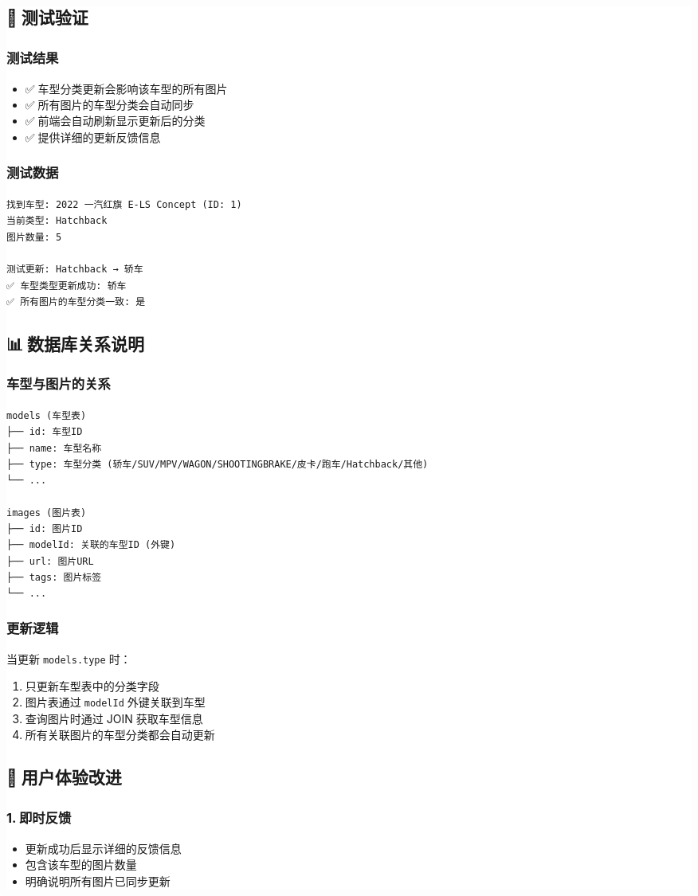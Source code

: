 ## 🧪 测试验证

### 测试结果
- ✅ 车型分类更新会影响该车型的所有图片
- ✅ 所有图片的车型分类会自动同步
- ✅ 前端会自动刷新显示更新后的分类
- ✅ 提供详细的更新反馈信息

### 测试数据
```
找到车型: 2022 一汽红旗 E-LS Concept (ID: 1)
当前类型: Hatchback
图片数量: 5

测试更新: Hatchback → 轿车
✅ 车型类型更新成功: 轿车
✅ 所有图片的车型分类一致: 是
```

## 📊 数据库关系说明

### 车型与图片的关系
```
models (车型表)
├── id: 车型ID
├── name: 车型名称
├── type: 车型分类 (轿车/SUV/MPV/WAGON/SHOOTINGBRAKE/皮卡/跑车/Hatchback/其他)
└── ...

images (图片表)
├── id: 图片ID
├── modelId: 关联的车型ID (外键)
├── url: 图片URL
├── tags: 图片标签
└── ...
```

### 更新逻辑
当更新 `models.type` 时：
1. 只更新车型表中的分类字段
2. 图片表通过 `modelId` 外键关联到车型
3. 查询图片时通过 JOIN 获取车型信息
4. 所有关联图片的车型分类都会自动更新

## 🚀 用户体验改进

### 1. 即时反馈
- 更新成功后显示详细的反馈信息
- 包含该车型的图片数量
- 明确说明所有图片已同步更新
